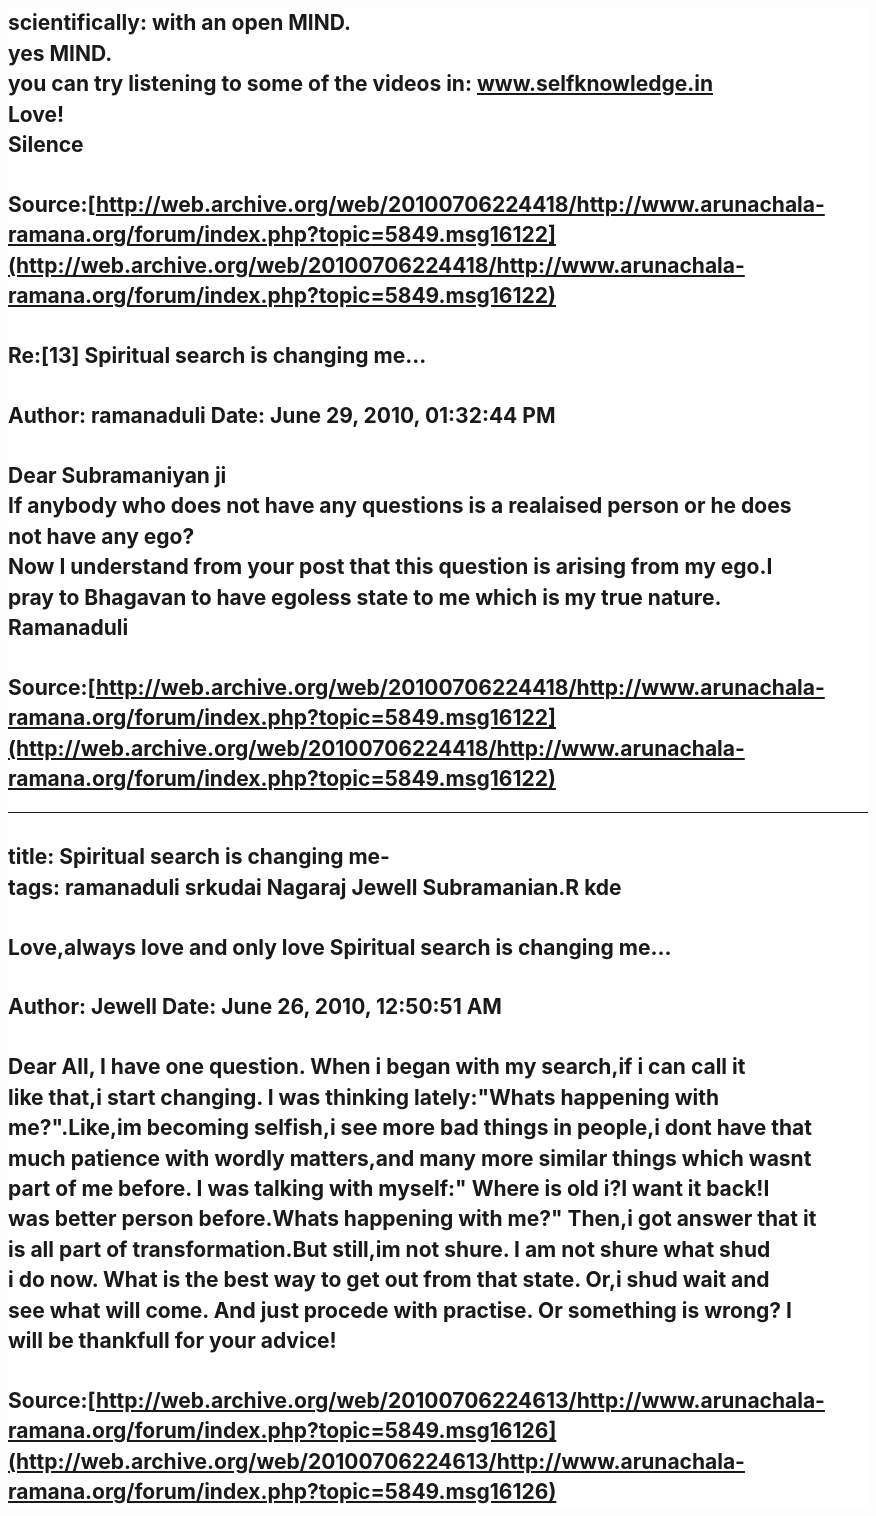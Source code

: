 scientifically: with an open MIND.   
yes MIND.   
you can try listening to some of the videos in: www.selfknowledge.in   
Love!   
Silence
 ---  
Source:[http://web.archive.org/web/20100706224418/http://www.arunachala-ramana.org/forum/index.php?topic=5849.msg16122](http://web.archive.org/web/20100706224418/http://www.arunachala-ramana.org/forum/index.php?topic=5849.msg16122)   
---  

## Re:[13] Spiritual search is changing me...  
Author: ramanaduli          Date: June 29, 2010, 01:32:44 PM  
---  
Dear Subramaniyan ji   
If anybody who does not have any questions is a realaised person or he does  
not have any ego?   
Now I understand from your post that this question is arising from my ego.I  
pray to Bhagavan to have egoless state to me which is my true nature.   
Ramanaduli
 ---  
Source:[http://web.archive.org/web/20100706224418/http://www.arunachala-ramana.org/forum/index.php?topic=5849.msg16122](http://web.archive.org/web/20100706224418/http://www.arunachala-ramana.org/forum/index.php?topic=5849.msg16122)   
---  

--- 
title: Spiritual search is changing me-   
tags: ramanaduli srkudai Nagaraj Jewell Subramanian.R kde  
---  
## Love,always love and only love Spiritual search is changing me...  
Author: Jewell              Date: June 26, 2010, 12:50:51 AM  
---  
Dear All, I have one question. When i began with my search,if i can call it  
like that,i start changing. I was thinking lately:"Whats happening with  
me?".Like,im becoming selfish,i see more bad things in people,i dont have that  
much patience with wordly matters,and many more similar things which wasnt  
part of me before. I was talking with myself:" Where is old i?I want it back!I  
was better person before.Whats happening with me?" Then,i got answer that it  
is all part of transformation.But still,im not shure. I am not shure what shud  
i do now. What is the best way to get out from that state. Or,i shud wait and  
see what will come. And just procede with practise. Or something is wrong? I  
will be thankfull for your advice!
 ---  
Source:[http://web.archive.org/web/20100706224613/http://www.arunachala-ramana.org/forum/index.php?topic=5849.msg16126](http://web.archive.org/web/20100706224613/http://www.arunachala-ramana.org/forum/index.php?topic=5849.msg16126)   
---  
